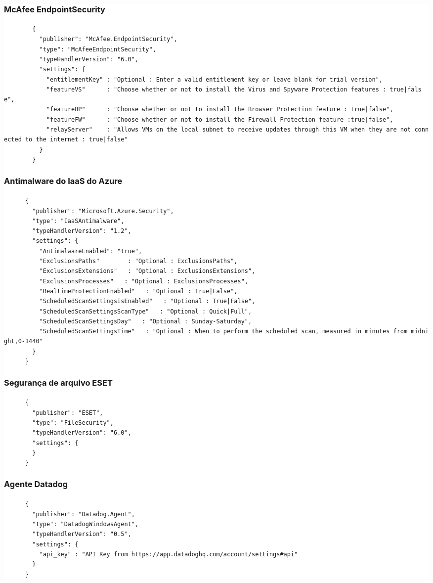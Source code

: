 ### <a name="mcafee-endpointsecurity"></a>McAfee EndpointSecurity
            {
              "publisher": "McAfee.EndpointSecurity",
              "type": "McAfeeEndpointSecurity",
              "typeHandlerVersion": "6.0",
              "settings": {
                "entitlementKey" : "Optional : Enter a valid entitlement key or leave blank for trial version",
                "featureVS"      : "Choose whether or not to install the Virus and Spyware Protection features : true|false",
                "featureBP"      : "Choose whether or not to install the Browser Protection feature : true|false",
                "featureFW"      : "Choose whether or not to install the Firewall Protection feature :true|false",
                "relayServer"    : "Allows VMs on the local subnet to receive updates through this VM when they are not connected to the internet : true|false"
              }
            }

### <a name="azure-iaas-antimalware"></a>Antimalware do IaaS do Azure
          {
            "publisher": "Microsoft.Azure.Security",
            "type": "IaaSAntimalware",
            "typeHandlerVersion": "1.2",
            "settings": {
              "AntimalwareEnabled": "true",
              "ExclusionsPaths"        : "Optional : ExclusionsPaths",
              "ExclusionsExtensions"   : "Optional : ExclusionsExtensions",
              "ExclusionsProcesses"   : "Optional : ExclusionsProcesses",
              "RealtimeProtectionEnabled"   : "Optional : True|False",
              "ScheduledScanSettingsIsEnabled"   : "Optional : True|False",
              "ScheduledScanSettingsScanType"   : "Optional : Quick|Full",
              "ScheduledScanSettingsDay"   : "Optional : Sunday-Saturday",
              "ScheduledScanSettingsTime"   : "Optional : When to perform the scheduled scan, measured in minutes from midnight,0-1440"
            }
          }

### <a name="eset-file-security"></a>Segurança de arquivo ESET
          {
            "publisher": "ESET",
            "type": "FileSecurity",
            "typeHandlerVersion": "6.0",
            "settings": {
            }
          }

### <a name="datadog-agent"></a>Agente Datadog
          {
            "publisher": "Datadog.Agent",
            "type": "DatadogWindowsAgent",
            "typeHandlerVersion": "0.5",
            "settings": {
              "api_key" : "API Key from https://app.datadoghq.com/account/settings#api"
            }
          }
